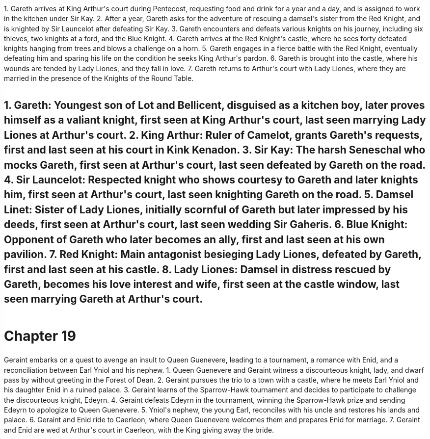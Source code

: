 <events>
1. Gareth arrives at King Arthur's court during Pentecost, requesting food and drink for a year and a day, and is assigned to work in the kitchen under Sir Kay.
2. After a year, Gareth asks for the adventure of rescuing a damsel's sister from the Red Knight, and is knighted by Sir Launcelot after defeating Sir Kay.
3. Gareth encounters and defeats various knights on his journey, including six thieves, two knights at a ford, and the Blue Knight.
4. Gareth arrives at the Red Knight's castle, where he sees forty defeated knights hanging from trees and blows a challenge on a horn.
5. Gareth engages in a fierce battle with the Red Knight, eventually defeating him and sparing his life on the condition he seeks King Arthur's pardon.
6. Gareth is brought into the castle, where his wounds are tended by Lady Liones, and they fall in love.
7. Gareth returns to Arthur's court with Lady Liones, where they are married in the presence of the Knights of the Round Table.
</events>

<characters>1. Gareth: Youngest son of Lot and Bellicent, disguised as a kitchen boy, later proves himself as a valiant knight, first seen at King Arthur's court, last seen marrying Lady Liones at Arthur's court.
2. King Arthur: Ruler of Camelot, grants Gareth's requests, first and last seen at his court in Kink Kenadon.
3. Sir Kay: The harsh Seneschal who mocks Gareth, first seen at Arthur's court, last seen defeated by Gareth on the road.
4. Sir Launcelot: Respected knight who shows courtesy to Gareth and later knights him, first seen at Arthur's court, last seen knighting Gareth on the road.
5. Damsel Linet: Sister of Lady Liones, initially scornful of Gareth but later impressed by his deeds, first seen at Arthur's court, last seen wedding Sir Gaheris.
6. Blue Knight: Opponent of Gareth who later becomes an ally, first and last seen at his own pavilion.
7. Red Knight: Main antagonist besieging Lady Liones, defeated by Gareth, first and last seen at his castle.
8. Lady Liones: Damsel in distress rescued by Gareth, becomes his love interest and wife, first seen at the castle window, last seen marrying Gareth at Arthur's court.</characters>
----------------
# Chapter 19
<synopsis>
Geraint embarks on a quest to avenge an insult to Queen Guenevere, leading to a tournament, a romance with Enid, and a reconciliation between Earl Yniol and his nephew.
</synopsis>

<events>
1. Queen Guenevere and Geraint witness a discourteous knight, lady, and dwarf pass by without greeting in the Forest of Dean.
2. Geraint pursues the trio to a town with a castle, where he meets Earl Yniol and his daughter Enid in a ruined palace.
3. Geraint learns of the Sparrow-Hawk tournament and decides to participate to challenge the discourteous knight, Edeyrn.
4. Geraint defeats Edeyrn in the tournament, winning the Sparrow-Hawk prize and sending Edeyrn to apologize to Queen Guenevere.
5. Yniol's nephew, the young Earl, reconciles with his uncle and restores his lands and palace.
6. Geraint and Enid ride to Caerleon, where Queen Guenevere welcomes them and prepares Enid for marriage.
7. Geraint and Enid are wed at Arthur's court in Caerleon, with the King giving away the bride.
</events>
